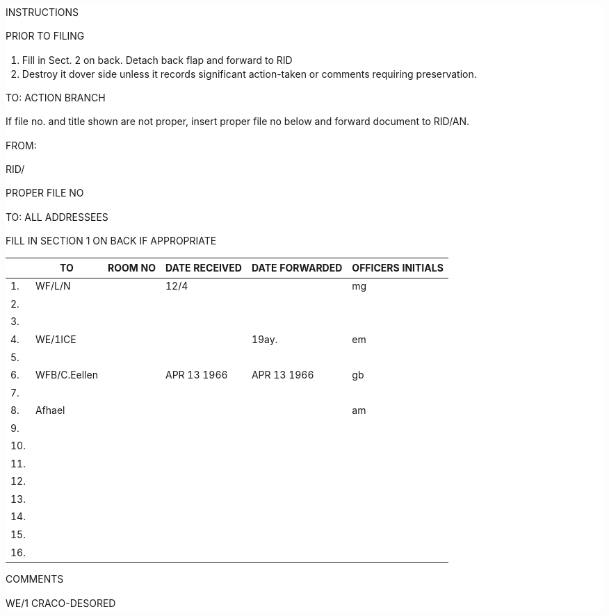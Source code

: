 INSTRUCTIONS

PRIOR TO FILING

1.  Fill in Sect. 2 on back. Detach back flap and forward to RID
2.  Destroy it dover side unless it records significant action-taken or comments requiring preservation.

TO: ACTION BRANCH

If file no. and title shown are not proper, insert proper file no below and forward document to RID/AN.

FROM:

RID/

PROPER FILE NO

TO: ALL ADDRESSEES

FILL IN SECTION 1 ON BACK IF APPROPRIATE

|     | TO           | ROOM NO | DATE RECEIVED | DATE FORWARDED | OFFICERS INITIALS |
| --- | ------------ | ------- | ------------- | -------------- | ----------------- |
| 1.  | WF/L/N       |         | 12/4          |                | mg                |
| 2.  |              |         |               |                |                   |
| 3.  |              |         |               |                |                   |
| 4.  | WE/1ICE      |         |               | 19ay.          | em                |
| 5.  |              |         |               |                |                   |
| 6.  | WFB/C.Eellen |         | APR 13 1966   | APR 13 1966    | gb                |
| 7.  |              |         |               |                |                   |
| 8.  | Afhael       |         |               |                | am                |
| 9.  |              |         |               |                |                   |
| 10. |              |         |               |                |                   |
| 11. |              |         |               |                |                   |
| 12. |              |         |               |                |                   |
| 13. |              |         |               |                |                   |
| 14. |              |         |               |                |                   |
| 15. |              |         |               |                |                   |
| 16. |              |         |               |                |                   |

COMMENTS

WE/1 CRACO-DESORED
